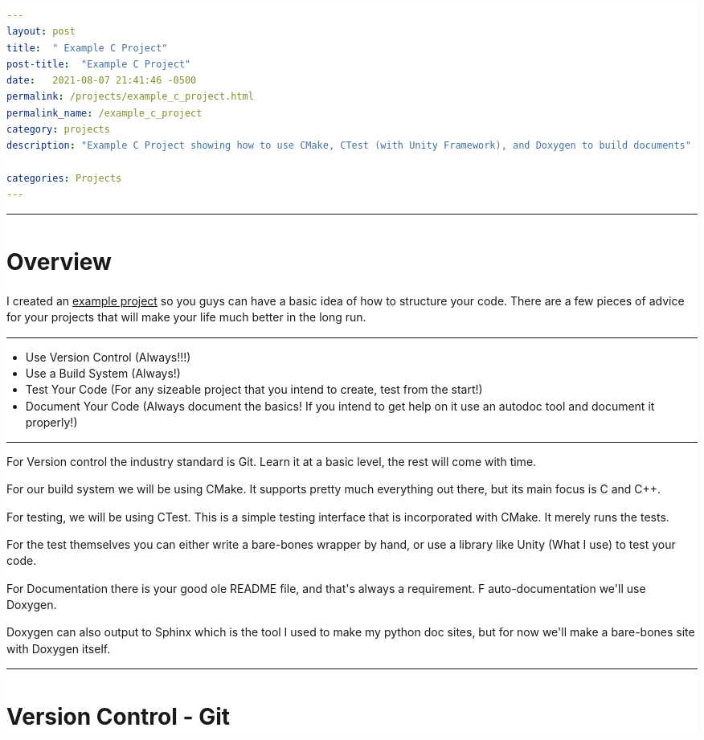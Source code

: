 ```yaml
---
layout: post
title:  " Example C Project"
post-title:  "Example C Project"
date:   2021-08-07 21:41:46 -0500
permalink: /projects/example_c_project.html
permalink_name: /example_c_project
category: projects
description: "Example C Project showing how to use CMake, CTest (with Unity Framework), and Doxygen to build documents"

categories: Projects
---
```


---
# Overview
I created an [example project](https://github.com/PatrickCPE/c_example) so you guys can have a basic idea of how to structure your code. There are a few pieces of advice for your projects that will make your life much better in the long run.

---
* Use Version Control (Always!!!)
* Use a Build System (Always!)
* Test Your Code (For any sizeable project that you intend to create, test from the start!)
* Document Your Code (Always document the basics! If you intend to get help on it use an autodoc tool and document it properly!)

---
For Version control the industry standard is Git. Learn it at a basic level, the rest will come with time.

For our build system we will be using CMake. It supports pretty much everything out there, but its main focus is C and C++.

For testing, we will be using CTest. This is a simple testing interface that is incorporated with CMake. It merely runs the tests.

For the test themselves you can either write a bare-bones wrapper by hand, or use a library like Unity (What I use) to test your code.

For Documentation there is your good ole README file, and that's always a requirement. F auto-documentation we'll use Doxygen. 

Doxygen can also output to Sphinx which is the tool I used to make my python doc sites, but for now we'll make a bare-bones site with Doxygen itself.

---
# Version Control - Git
